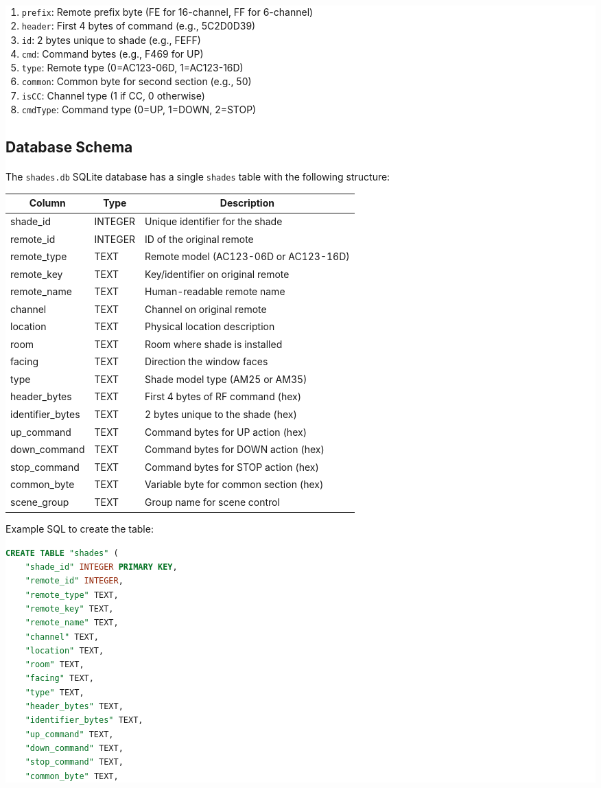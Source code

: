 1. `prefix`: Remote prefix byte (FE for 16-channel, FF for 6-channel)
2. `header`: First 4 bytes of command (e.g., 5C2D0D39)
3. `id`: 2 bytes unique to shade (e.g., FEFF)
4. `cmd`: Command bytes (e.g., F469 for UP)
5. `type`: Remote type (0=AC123-06D, 1=AC123-16D)
6. `common`: Common byte for second section (e.g., 50)
7. `isCC`: Channel type (1 if CC, 0 otherwise)
8. `cmdType`: Command type (0=UP, 1=DOWN, 2=STOP)

## Database Schema

The `shades.db` SQLite database has a single `shades` table with the following structure:

| Column | Type | Description |
|--------|------|-------------|
| shade_id | INTEGER | Unique identifier for the shade |
| remote_id | INTEGER | ID of the original remote |
| remote_type | TEXT | Remote model (AC123-06D or AC123-16D) |
| remote_key | TEXT | Key/identifier on original remote |
| remote_name | TEXT | Human-readable remote name |
| channel | TEXT | Channel on original remote |
| location | TEXT | Physical location description |
| room | TEXT | Room where shade is installed |
| facing | TEXT | Direction the window faces |
| type | TEXT | Shade model type (AM25 or AM35) |
| header_bytes | TEXT | First 4 bytes of RF command (hex) |
| identifier_bytes | TEXT | 2 bytes unique to the shade (hex) |
| up_command | TEXT | Command bytes for UP action (hex) |
| down_command | TEXT | Command bytes for DOWN action (hex) |
| stop_command | TEXT | Command bytes for STOP action (hex) |
| common_byte | TEXT | Variable byte for common section (hex) |
| scene_group | TEXT | Group name for scene control |

Example SQL to create the table:

```sql
CREATE TABLE "shades" (
    "shade_id" INTEGER PRIMARY KEY,
    "remote_id" INTEGER,
    "remote_type" TEXT,
    "remote_key" TEXT,
    "remote_name" TEXT,
    "channel" TEXT,
    "location" TEXT,
    "room" TEXT,
    "facing" TEXT,
    "type" TEXT,
    "header_bytes" TEXT,
    "identifier_bytes" TEXT,
    "up_command" TEXT,
    "down_command" TEXT,
    "stop_command" TEXT,
    "common_byte" TEXT,
```